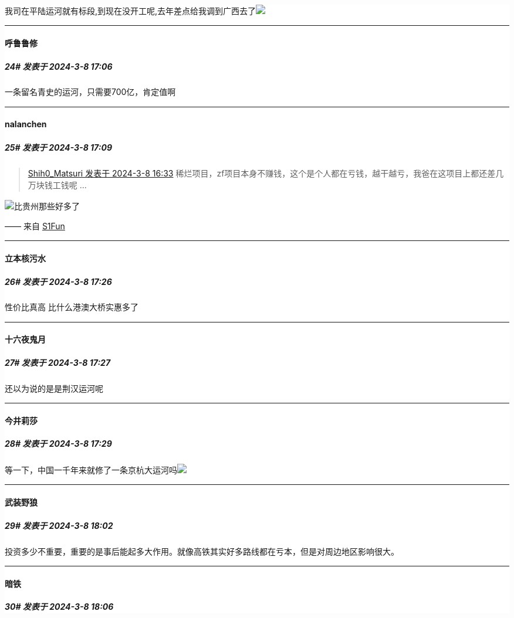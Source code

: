 我司在平陆运河就有标段,到现在没开工呢,去年差点给我调到广西去了<img src="https://static.saraba1st.com/image/smiley/face2017/037.png" referrerpolicy="no-referrer">

*****

####  呼鲁鲁修  
##### 24#       发表于 2024-3-8 17:06

一条留名青史的运河，只需要700亿，肯定值啊

*****

####  nalanchen  
##### 25#       发表于 2024-3-8 17:09

<blockquote><a href="httphttps://bbs.saraba1st.com/2b/forum.php?mod=redirect&amp;goto=findpost&amp;pid=64190935&amp;ptid=2174689" target="_blank">Shih0_Matsuri 发表于 2024-3-8 16:33</a>
稀烂项目，zf项目本身不赚钱，这个是个人都在亏钱，越干越亏，我爸在这项目上都还差几万块钱工钱呢 ...</blockquote>
<img src="https://static.saraba1st.com/image/smiley/face2017/019.png" referrerpolicy="no-referrer">比贵州那些好多了

—— 来自 [S1Fun](https://s1fun.koalcat.com)

*****

####  立本核污水  
##### 26#       发表于 2024-3-8 17:26

性价比真高
比什么港澳大桥实惠多了

*****

####  十六夜鬼月  
##### 27#       发表于 2024-3-8 17:27

还以为说的是是荆汉运河呢

*****

####  今井莉莎  
##### 28#       发表于 2024-3-8 17:29

等一下，中国一千年来就修了一条京杭大运河吗<img src="https://static.saraba1st.com/image/smiley/face2017/068.png" referrerpolicy="no-referrer">

*****

####  武装野狼  
##### 29#       发表于 2024-3-8 18:02

投资多少不重要，重要的是事后能起多大作用。就像高铁其实好多路线都在亏本，但是对周边地区影响很大。

*****

####  暗铁  
##### 30#       发表于 2024-3-8 18:06

